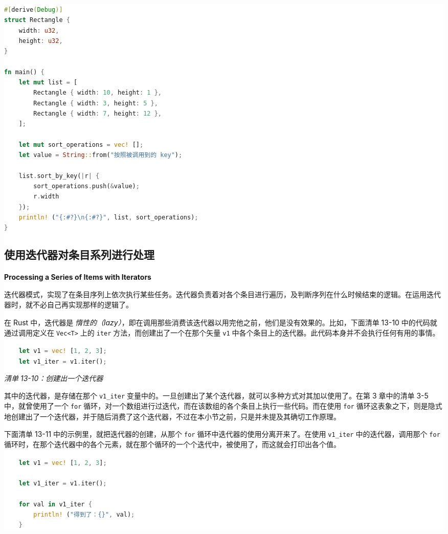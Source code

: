 ```rust
#[derive(Debug)]
struct Rectangle {
    width: u32,
    height: u32,
}

fn main() {
    let mut list = [
        Rectangle { width: 10, height: 1 },
        Rectangle { width: 3, height: 5 },
        Rectangle { width: 7, height: 12 },
    ];

    let mut sort_operations = vec! [];
    let value = String::from("按照被调用到的 key");

    list.sort_by_key(|r| {
        sort_operations.push(&value);
        r.width
    });
    println! ("{:#?}\n{:#?}", list, sort_operations);
}
```


## 使用迭代器对条目系列进行处理

**Processing a Series of Items with Iterators**

迭代器模式，实现了在条目序列上依次执行某些任务。迭代器负责着对各个条目进行遍历，及判断序列在什么时候结束的逻辑。在运用迭代器时，就不必自己再实现那样的逻辑了。

在 Rust 中，迭代器是 *惰性的（lazy）*，即在调用那些消费该迭代器以用完他之前，他们是没有效果的。比如，下面清单 13-10 中的代码就通过调用定义在 `Vec<T>` 上的 `iter` 方法，而创建出了一个在那个矢量 `v1` 中各个条目上的迭代器。此代码本身并不会执行任何有用的事情。

```rust
    let v1 = vec! [1, 2, 3];
    let v1_iter = v1.iter();
```

*清单 13-10：创建出一个迭代器*

其中的迭代器，是存储在那个 `v1_iter` 变量中的。一旦创建出了某个迭代器，就可以多种方式对其加以使用了。在第 3 章中的清单 3-5 中，就曾使用了一个 `for` 循环，对一个数组进行过迭代，而在该数组的各个条目上执行一些代码。而在使用 `for` 循环这表象之下，则是隐式地创建出了一个迭代器，并于随后消费了这个迭代器，不过在本小节之前，只是并未提及其确切工作原理。

下面清单 13-11 中的示例里，就把迭代器的创建，从那个 `for` 循环中迭代器的使用分离开来了。在使用 `v1_iter` 中的迭代器，调用那个 `for` 循环时，在那个迭代器中的各个元素，就在那个循环的一个个迭代中，被使用了，而这就会打印出各个值。

```rust
    let v1 = vec! [1, 2, 3];

    let v1_iter = v1.iter();

    for val in v1_iter {
        println! ("得到了：{}", val);
    }
```
